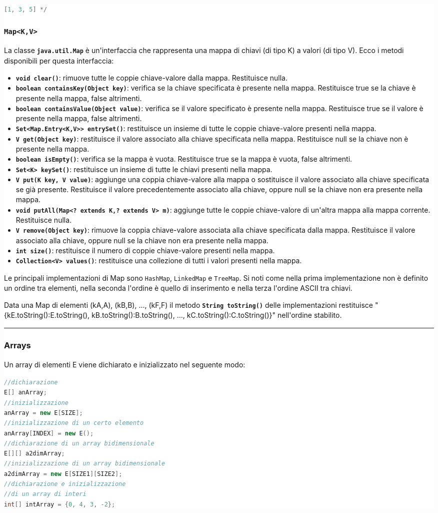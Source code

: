 ```java
[1, 3, 5] */
```

### `Map<K,V>`

La classe **`java.util.Map`** è un'interfaccia che rappresenta una mappa di chiavi (di tipo K) a valori (di tipo V). Ecco i metodi disponibili per questa interfaccia:

- **`void clear()`**: rimuove tutte le coppie chiave-valore dalla mappa. Restituisce nulla.
- **`boolean containsKey(Object key)`**: verifica se la chiave specificata è presente nella mappa. Restituisce true se la chiave è presente nella mappa, false altrimenti.
- **`boolean containsValue(Object value)`**: verifica se il valore specificato è presente nella mappa. Restituisce true se il valore è presente nella mappa, false altrimenti.
- **`Set<Map.Entry<K,V>> entrySet()`**: restituisce un insieme di tutte le coppie chiave-valore presenti nella mappa.
- **`V get(Object key)`**: restituisce il valore associato alla chiave specificata nella mappa. Restituisce null se la chiave non è presente nella mappa.
- **`boolean isEmpty()`**: verifica se la mappa è vuota. Restituisce true se la mappa è vuota, false altrimenti.
- **`Set<K> keySet()`**: restituisce un insieme di tutte le chiavi presenti nella mappa.
- **`V put(K key, V value)`**: aggiunge una coppia chiave-valore alla mappa o sostituisce il valore associato alla chiave specificata se già presente. Restituisce il valore precedentemente associato alla chiave, oppure null se la chiave non era presente nella mappa.
- **`void putAll(Map<? extends K,? extends V> m)`**: aggiunge tutte le coppie chiave-valore di un'altra mappa alla mappa corrente. Restituisce nulla.
- **`V remove(Object key)`**: rimuove la coppia chiave-valore associata alla chiave specificata dalla mappa. Restituisce il valore associato alla chiave, oppure null se la chiave non era presente nella mappa.
- **`int size()`**: restituisce il numero di coppie chiave-valore presenti nella mappa.
- **`Collection<V> values()`**: restituisce una collezione di tutti i valori presenti nella mappa.

Le principali implementazioni di Map sono `HashMap`, `LinkedMap` e `TreeMap`. Si noti come nella prima implementazione non è definito un ordine tra elementi, nella seconda l'ordine è quello di inserimento e nella terza l'ordine ASCII tra chiavi. 

Data una Map di elementi (kA,A), (kB,B), ..., (kF,F) il metodo **`String toString()`** delle implementazioni restituisce "{kE.toString():E.toString(), kB.toString():B.toString(), ..., kC.toString():C.toString()}" nell'ordine stabilito.

---

### Arrays

Un array di elementi E viene dichiarato e inizializzato nel seguente modo:

```java
//dichiarazione
E[] anArray;
//inizializzazione
anArray = new E[SIZE];
//inizializzazione di un certo elemento
anArray[INDEX] = new E();
//dichiarazione di un array bidimensionale
E[][] a2dimArray;
//inizializzazione di un array bidimensionale
a2dimArray = new E[SIZE1][SIZE2];
//dichiarazione e inizializzazione
//di un array di interi
int[] intArray = {0, 4, 3, -2};
```
